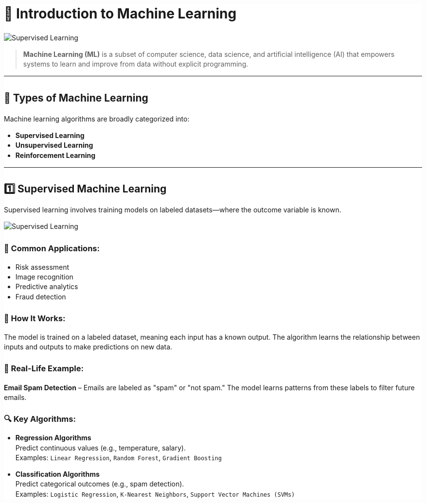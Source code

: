 # 🤖 Introduction to Machine Learning
<img src="https://wallpaperaccess.com/full/1728956.jpg" alt="Supervised Learning" style="width:50%;"/>

> **Machine Learning (ML)** is a subset of computer science, data science, and artificial intelligence (AI) that empowers systems to learn and improve from data without explicit programming.

---

## 🧠 Types of Machine Learning

Machine learning algorithms are broadly categorized into:

- **Supervised Learning**
- **Unsupervised Learning**
- **Reinforcement Learning**

---

## 1️⃣ Supervised Machine Learning

Supervised learning involves training models on labeled datasets—where the outcome variable is known.

<img src="https://databasetown.com/wp-content/uploads/2023/05/Supervised-Learning.jpg" alt="Supervised Learning" width="400"/>


### 📌 Common Applications:
- Risk assessment
- Image recognition
- Predictive analytics
- Fraud detection
  
### 🔧 How It Works:
The model is trained on a labeled dataset, meaning each input has a known output. The algorithm learns the relationship between inputs and outputs to make predictions on new data.

### 📌 Real-Life Example:
**Email Spam Detection** – Emails are labeled as "spam" or "not spam." The model learns patterns from these labels to filter future emails.

### 🔍 Key Algorithms:

- **Regression Algorithms**  
  Predict continuous values (e.g., temperature, salary).  
  Examples: `Linear Regression`, `Random Forest`, `Gradient Boosting`

- **Classification Algorithms**  
  Predict categorical outcomes (e.g., spam detection).  
  Examples: `Logistic Regression`, `K-Nearest Neighbors`, `Support Vector Machines (SVMs)`
